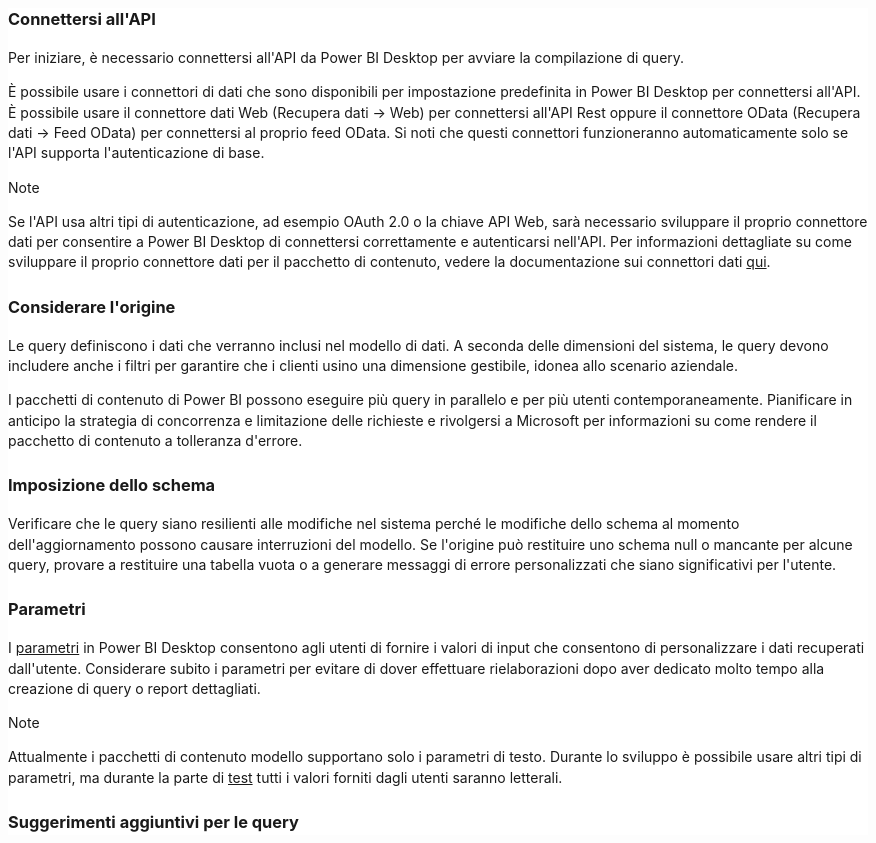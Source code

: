 ### <a name="connect-to-your-api"></a>Connettersi all'API
Per iniziare, è necessario connettersi all'API da Power BI Desktop per avviare la compilazione di query.

È possibile usare i connettori di dati che sono disponibili per impostazione predefinita in Power BI Desktop per connettersi all'API. È possibile usare il connettore dati Web (Recupera dati -> Web) per connettersi all'API Rest oppure il connettore OData (Recupera dati -> Feed OData) per connettersi al proprio feed OData. Si noti che questi connettori funzioneranno automaticamente solo se l'API supporta l'autenticazione di base.

> [!NOTE]
> Se l'API usa altri tipi di autenticazione, ad esempio OAuth 2.0 o la chiave API Web, sarà necessario sviluppare il proprio connettore dati per consentire a Power BI Desktop di connettersi correttamente e autenticarsi nell'API. Per informazioni dettagliate su come sviluppare il proprio connettore dati per il pacchetto di contenuto, vedere la documentazione sui connettori dati [qui](https://aka.ms/DataConnectors). 
>
>

### <a name="consider-the-source"></a>Considerare l'origine
Le query definiscono i dati che verranno inclusi nel modello di dati. A seconda delle dimensioni del sistema, le query devono includere anche i filtri per garantire che i clienti usino una dimensione gestibile, idonea allo scenario aziendale.

I pacchetti di contenuto di Power BI possono eseguire più query in parallelo e per più utenti contemporaneamente.  Pianificare in anticipo la strategia di concorrenza e limitazione delle richieste e rivolgersi a Microsoft per informazioni su come rendere il pacchetto di contenuto a tolleranza d'errore.

### <a name="schema-enforcement"></a>Imposizione dello schema
Verificare che le query siano resilienti alle modifiche nel sistema perché le modifiche dello schema al momento dell'aggiornamento possono causare interruzioni del modello. Se l'origine può restituire uno schema null o mancante per alcune query, provare a restituire una tabella vuota o a generare messaggi di errore personalizzati che siano significativi per l'utente.

### <a name="parameters"></a>Parametri
I [parametri](https://powerbi.microsoft.com/blog/deep-dive-into-query-parameters-and-power-bi-templates/) in Power BI Desktop consentono agli utenti di fornire i valori di input che consentono di personalizzare i dati recuperati dall'utente. Considerare subito i parametri per evitare di dover effettuare rielaborazioni dopo aver dedicato molto tempo alla creazione di query o report dettagliati.

> [!NOTE]
> Attualmente i pacchetti di contenuto modello supportano solo i parametri di testo. Durante lo sviluppo è possibile usare altri tipi di parametri, ma durante la parte di [test](template-content-pack-testing.md#templates) tutti i valori forniti dagli utenti saranno letterali.
>
>

### <a name="additional-query-tips"></a>Suggerimenti aggiuntivi per le query
